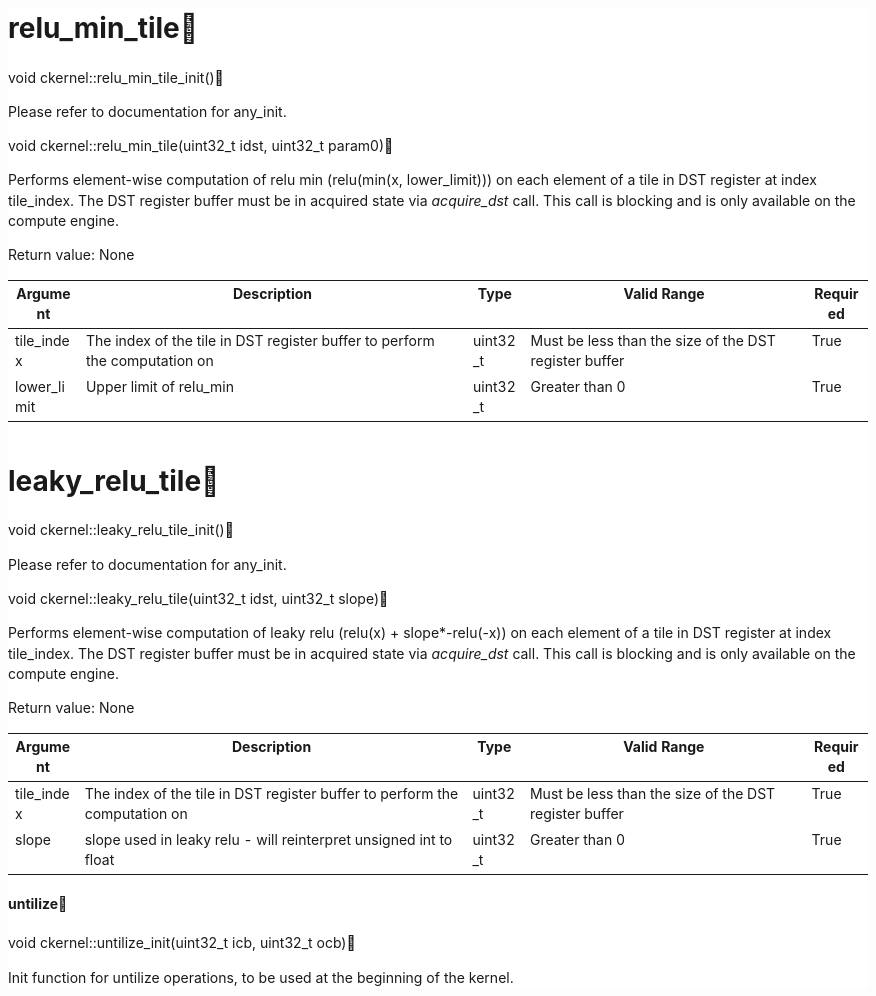 # relu_min_tile

void ckernel::relu_min_tile_init()  

    

Please refer to documentation for any_init.

void ckernel::relu_min_tile(uint32_t idst, uint32_t param0)  

    

Performs element-wise computation of relu min (relu(min(x, lower_limit))) on
each element of a tile in DST register at index tile_index. The DST register
buffer must be in acquired state via _acquire_dst_ call. This call is blocking
and is only available on the compute engine.

Return value: None

Argument  | Description  | Type  | Valid Range  | Required   
---|---|---|---|---  
tile_index  | The index of the tile in DST register buffer to perform the computation on  | uint32_t  | Must be less than the size of the DST register buffer  | True   
lower_limit  | Upper limit of relu_min  | uint32_t  | Greater than 0  | True   
  
# leaky_relu_tile

void ckernel::leaky_relu_tile_init()  

    

Please refer to documentation for any_init.

void ckernel::leaky_relu_tile(uint32_t idst, uint32_t slope)  

    

Performs element-wise computation of leaky relu (relu(x) + slope*-relu(-x)) on
each element of a tile in DST register at index tile_index. The DST register
buffer must be in acquired state via _acquire_dst_ call. This call is blocking
and is only available on the compute engine.

Return value: None

Argument  | Description  | Type  | Valid Range  | Required   
---|---|---|---|---  
tile_index  | The index of the tile in DST register buffer to perform the computation on  | uint32_t  | Must be less than the size of the DST register buffer  | True   
slope  | slope used in leaky relu - will reinterpret unsigned int to float  | uint32_t  | Greater than 0  | True 



#### untilize

void ckernel::untilize_init(uint32_t icb, uint32_t ocb)  

    

Init function for untilize operations, to be used at the beginning of the
kernel.

